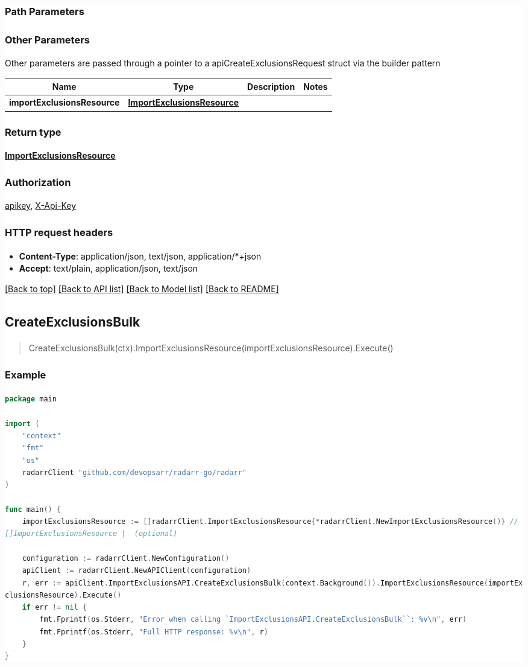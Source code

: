 ### Path Parameters



### Other Parameters

Other parameters are passed through a pointer to a apiCreateExclusionsRequest struct via the builder pattern


Name | Type | Description  | Notes
------------- | ------------- | ------------- | -------------
 **importExclusionsResource** | [**ImportExclusionsResource**](ImportExclusionsResource.md) |  | 

### Return type

[**ImportExclusionsResource**](ImportExclusionsResource.md)

### Authorization

[apikey](../README.md#apikey), [X-Api-Key](../README.md#X-Api-Key)

### HTTP request headers

- **Content-Type**: application/json, text/json, application/*+json
- **Accept**: text/plain, application/json, text/json

[[Back to top]](#) [[Back to API list]](../README.md#documentation-for-api-endpoints)
[[Back to Model list]](../README.md#documentation-for-models)
[[Back to README]](../README.md)


## CreateExclusionsBulk

> CreateExclusionsBulk(ctx).ImportExclusionsResource(importExclusionsResource).Execute()



### Example

```go
package main

import (
	"context"
	"fmt"
	"os"
	radarrClient "github.com/devopsarr/radarr-go/radarr"
)

func main() {
	importExclusionsResource := []radarrClient.ImportExclusionsResource{*radarrClient.NewImportExclusionsResource()} // []ImportExclusionsResource |  (optional)

	configuration := radarrClient.NewConfiguration()
	apiClient := radarrClient.NewAPIClient(configuration)
	r, err := apiClient.ImportExclusionsAPI.CreateExclusionsBulk(context.Background()).ImportExclusionsResource(importExclusionsResource).Execute()
	if err != nil {
		fmt.Fprintf(os.Stderr, "Error when calling `ImportExclusionsAPI.CreateExclusionsBulk``: %v\n", err)
		fmt.Fprintf(os.Stderr, "Full HTTP response: %v\n", r)
	}
}
```
